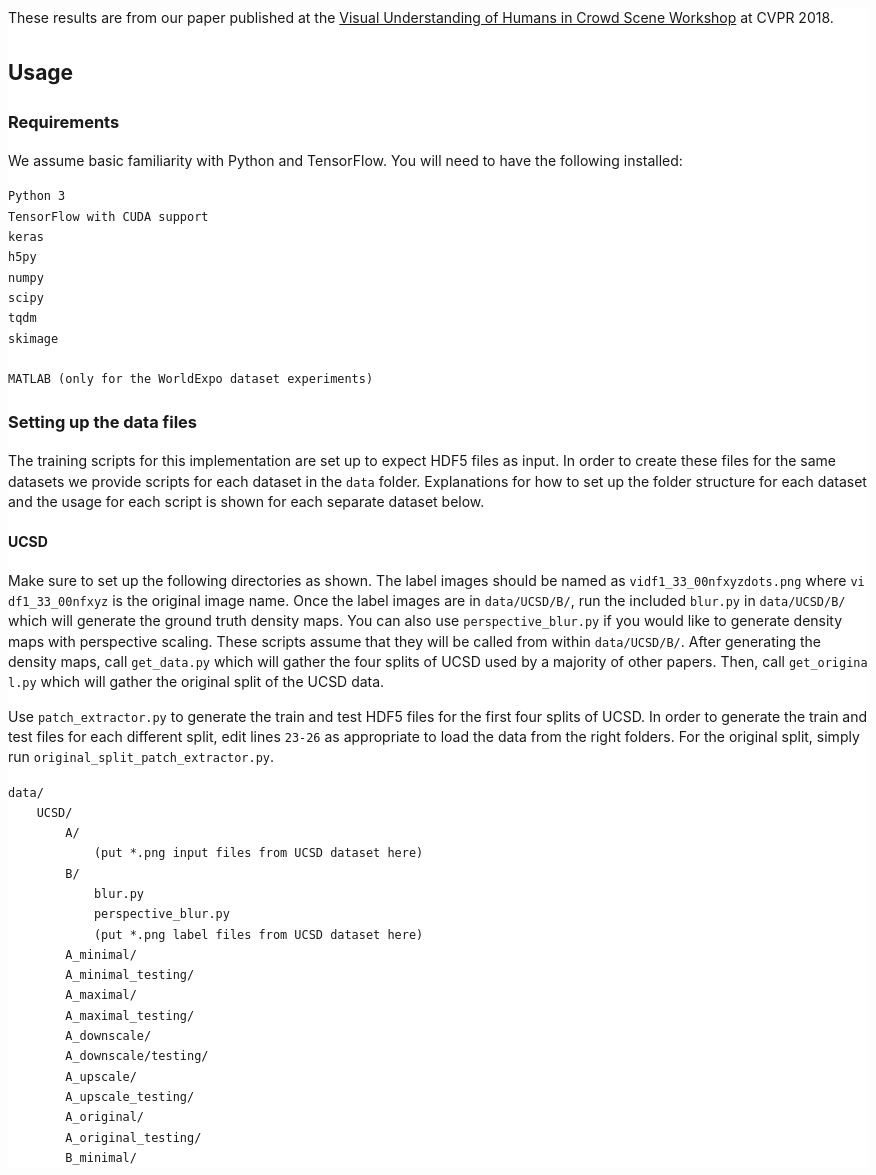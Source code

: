 These results are from our paper published at the [Visual Understanding of Humans in Crowd Scene Workshop](https://vuhcs.github.io/) at CVPR 2018.

## Usage

### Requirements

We assume basic familiarity with Python and TensorFlow. You will need to have the following installed:

```
Python 3
TensorFlow with CUDA support
keras
h5py
numpy
scipy
tqdm
skimage

MATLAB (only for the WorldExpo dataset experiments)
```

### Setting up the data files

The training scripts for this implementation are set up to expect HDF5 files as input. In order to create these files for the same datasets we provide scripts for each dataset in the ``data`` folder. Explanations for how to set up the folder structure for each dataset and the usage for each script is shown for each separate dataset below.

#### UCSD

Make sure to set up the following directories as shown. The label images should be named as ``vidf1_33_00nfxyzdots.png`` where ``vidf1_33_00nfxyz`` is the original image name. Once the label images are in ``data/UCSD/B/``, run the included ``blur.py`` in ``data/UCSD/B/`` which will generate the ground truth density maps. You can also use ``perspective_blur.py`` if you would like to generate density maps with perspective scaling. These scripts assume that they will be called from within ``data/UCSD/B/``. After generating the density maps, call ``get_data.py`` which will gather the four splits of UCSD used by a majority of other papers. Then, call ``get_original.py`` which will gather the original split of the UCSD data.

Use ``patch_extractor.py`` to generate the train and test HDF5 files for the first four splits of UCSD. In order to generate the train and test files for each different split, edit lines ``23-26`` as appropriate to load the data from the right folders. For the original split, simply run ``original_split_patch_extractor.py``.

```
data/
    UCSD/
        A/
            (put *.png input files from UCSD dataset here)
        B/
            blur.py
            perspective_blur.py
            (put *.png label files from UCSD dataset here)
        A_minimal/
        A_minimal_testing/
        A_maximal/
        A_maximal_testing/
        A_downscale/
        A_downscale/testing/
        A_upscale/
        A_upscale_testing/
        A_original/
        A_original_testing/
        B_minimal/
```